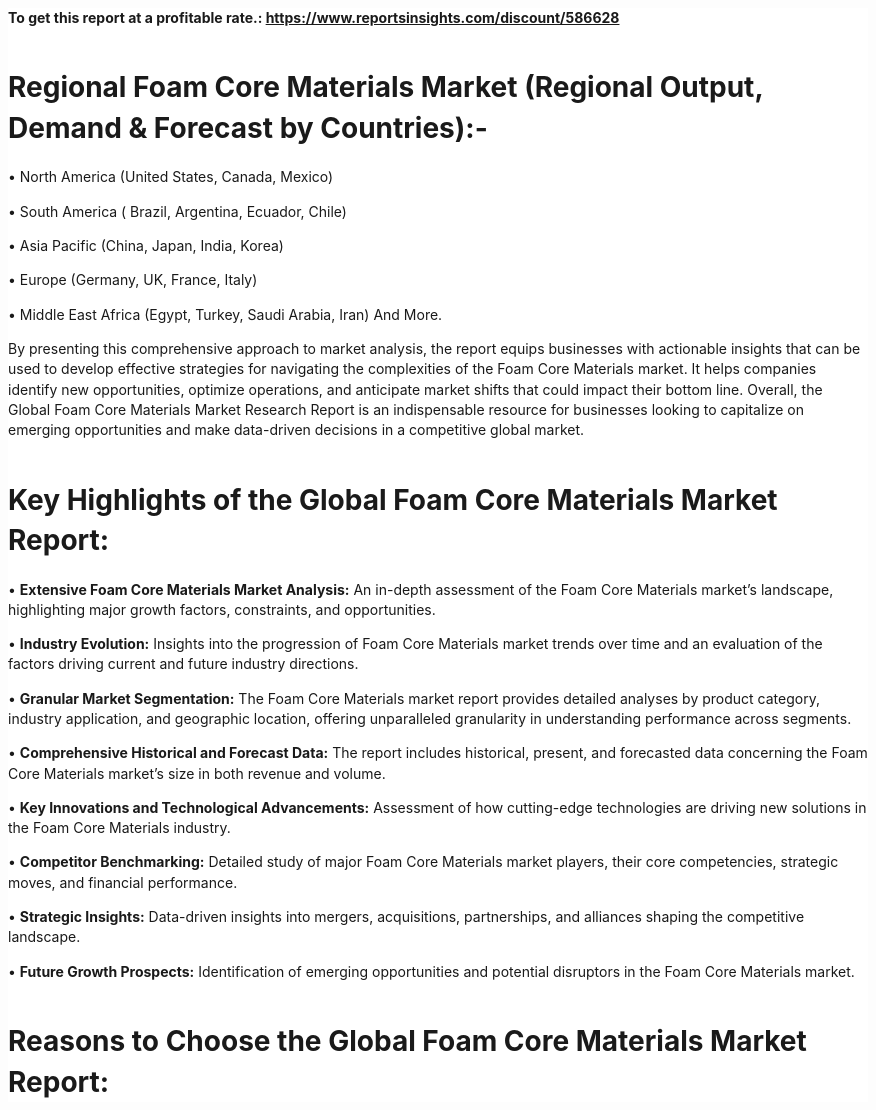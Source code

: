 <strong>To get this report at a profitable rate.: <a href=https://www.reportsinsights.com/discount/586628>https://www.reportsinsights.com/discount/586628</a></strong></font>

# <strong>Regional Foam Core Materials Market (Regional Output, Demand &amp; Forecast by Countries):-</strong>

• North America (United States, Canada, Mexico)

• South America ( Brazil, Argentina, Ecuador, Chile)

• Asia Pacific (China, Japan, India, Korea)

• Europe (Germany, UK, France, Italy)

• Middle East Africa (Egypt, Turkey, Saudi Arabia, Iran) And More.

By presenting this comprehensive approach to market analysis, the report equips businesses with actionable insights that can be used to develop effective strategies for navigating the complexities of the Foam Core Materials market. It helps companies identify new opportunities, optimize operations, and anticipate market shifts that could impact their bottom line. Overall, the Global Foam Core Materials Market Research Report is an indispensable resource for businesses looking to capitalize on emerging opportunities and make data-driven decisions in a competitive global market.

# <strong>Key Highlights of the Global Foam Core Materials Market Report:</strong>

• <strong>Extensive Foam Core Materials Market Analysis:</strong> An in-depth assessment of the Foam Core Materials market’s landscape, highlighting major growth factors, constraints, and opportunities.

• <strong>Industry Evolution:</strong> Insights into the progression of Foam Core Materials market trends over time and an evaluation of the factors driving current and future industry directions.

• <strong>Granular Market Segmentation:</strong> The Foam Core Materials market report provides detailed analyses by product category, industry application, and geographic location, offering unparalleled granularity in understanding performance across segments.

• <strong>Comprehensive Historical and Forecast Data:</strong> The report includes historical, present, and forecasted data concerning the Foam Core Materials market’s size in both revenue and volume.

• <strong>Key Innovations and Technological Advancements:</strong> Assessment of how cutting-edge technologies are driving new solutions in the Foam Core Materials industry.

• <strong>Competitor Benchmarking:</strong> Detailed study of major Foam Core Materials market players, their core competencies, strategic moves, and financial performance.

• <strong>Strategic Insights:</strong> Data-driven insights into mergers, acquisitions, partnerships, and alliances shaping the competitive landscape.

• <strong>Future Growth Prospects:</strong> Identification of emerging opportunities and potential disruptors in the Foam Core Materials market.

# <strong>Reasons to Choose the Global Foam Core Materials Market Report:</strong>

